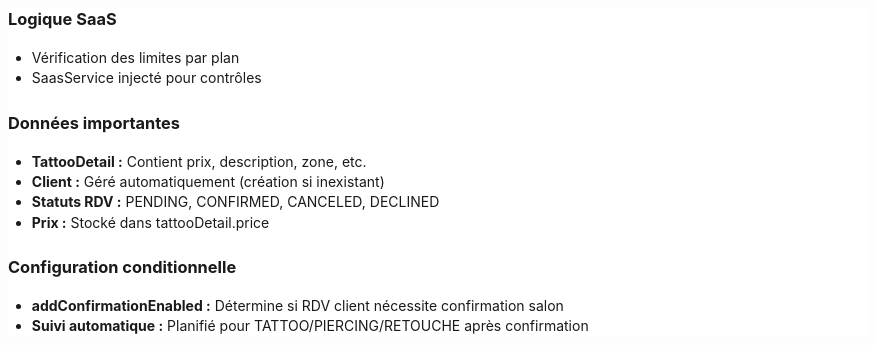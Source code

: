 ### Logique SaaS
- Vérification des limites par plan
- SaasService injecté pour contrôles

### Données importantes
- **TattooDetail :** Contient prix, description, zone, etc.
- **Client :** Géré automatiquement (création si inexistant)
- **Statuts RDV :** PENDING, CONFIRMED, CANCELED, DECLINED
- **Prix :** Stocké dans tattooDetail.price

### Configuration conditionnelle
- **addConfirmationEnabled :** Détermine si RDV client nécessite confirmation salon
- **Suivi automatique :** Planifié pour TATTOO/PIERCING/RETOUCHE après confirmation

